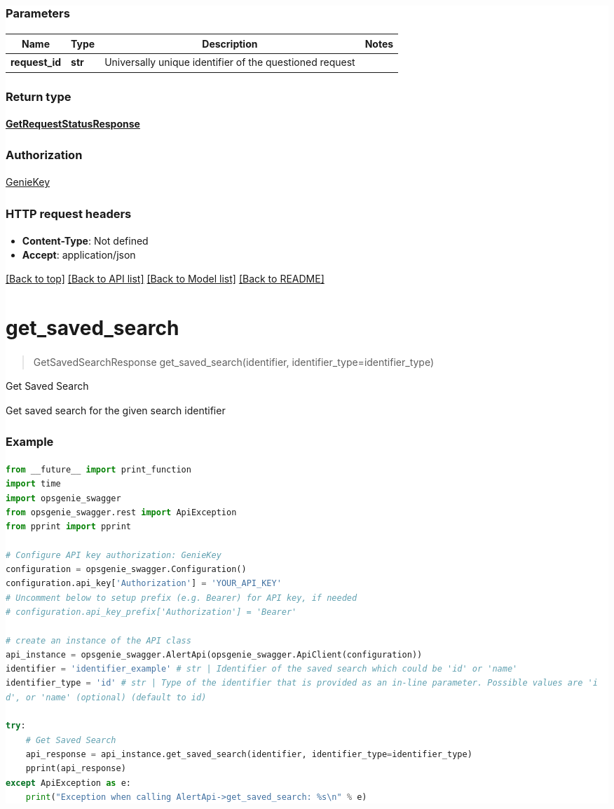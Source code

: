 ### Parameters

Name | Type | Description  | Notes
------------- | ------------- | ------------- | -------------
 **request_id** | **str**| Universally unique identifier of the questioned request | 

### Return type

[**GetRequestStatusResponse**](GetRequestStatusResponse.md)

### Authorization

[GenieKey](../README.md#GenieKey)

### HTTP request headers

 - **Content-Type**: Not defined
 - **Accept**: application/json

[[Back to top]](#) [[Back to API list]](../README.md#documentation-for-api-endpoints) [[Back to Model list]](../README.md#documentation-for-models) [[Back to README]](../README.md)

# **get_saved_search**
> GetSavedSearchResponse get_saved_search(identifier, identifier_type=identifier_type)

Get Saved Search

Get saved search for the given search identifier

### Example
```python
from __future__ import print_function
import time
import opsgenie_swagger
from opsgenie_swagger.rest import ApiException
from pprint import pprint

# Configure API key authorization: GenieKey
configuration = opsgenie_swagger.Configuration()
configuration.api_key['Authorization'] = 'YOUR_API_KEY'
# Uncomment below to setup prefix (e.g. Bearer) for API key, if needed
# configuration.api_key_prefix['Authorization'] = 'Bearer'

# create an instance of the API class
api_instance = opsgenie_swagger.AlertApi(opsgenie_swagger.ApiClient(configuration))
identifier = 'identifier_example' # str | Identifier of the saved search which could be 'id' or 'name'
identifier_type = 'id' # str | Type of the identifier that is provided as an in-line parameter. Possible values are 'id', or 'name' (optional) (default to id)

try:
    # Get Saved Search
    api_response = api_instance.get_saved_search(identifier, identifier_type=identifier_type)
    pprint(api_response)
except ApiException as e:
    print("Exception when calling AlertApi->get_saved_search: %s\n" % e)
```
